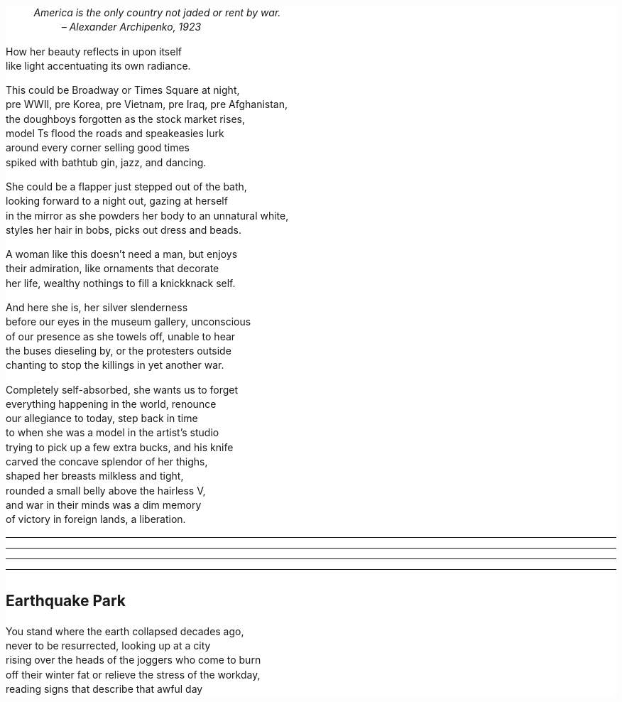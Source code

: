 &nbsp;&nbsp;&nbsp;&nbsp;&nbsp;&nbsp;&nbsp;&nbsp;&nbsp;&nbsp;*America is the only country not jaded or rent by war.*     
&nbsp;&nbsp;&nbsp;&nbsp;&nbsp;&nbsp;&nbsp;&nbsp;&nbsp;&nbsp;&nbsp;&nbsp;&nbsp;&nbsp;&nbsp;&nbsp;&nbsp;&nbsp;&nbsp;&nbsp;*– Alexander Archipenko, 1923*     

How her beauty reflects in upon itself     
like light accentuating its own radiance.     

This could be Broadway or Times Square at night,     
pre WWII, pre Korea, pre Vietnam, pre Iraq, pre Afghanistan,     
the doughboys forgotten as the stock market rises,     
model Ts flood the roads and speakeasies lurk     
around every corner selling good times     
spiked with bathtub gin, jazz, and dancing.     

She could be a flapper just stepped out of the bath,     
looking forward to a night out, gazing at herself     
in the mirror as she powders her body to an unnatural white,     
styles her hair in bobs, picks out dress and beads.     

A woman like this doesn’t need a man, but enjoys     
their admiration, like ornaments that decorate     
her life, wealthy nothings to fill a knickknack self.     

And here she is, her silver slenderness     
before our eyes in the museum gallery, unconscious     
of our presence as she towels off, unable to hear     
the buses dieseling by, or the protesters outside     
chanting to stop the killings in yet another war.     

Completely self-absorbed, she wants us to forget     
everything happening in the world, renounce     
our allegiance to today, step back in time     
to when she was a model in the artist’s studio     
trying to pick up a few extra bucks, and his knife     
carved the concave splendor of her thighs,     
shaped her breasts milkless and tight,     
rounded a small belly above the hairless V,     
and war in their minds was a dim memory     
of victory in foreign lands, a liberation.     

***
***
***
***

## Earthquake Park

You stand where the earth collapsed decades ago,     
never to be resurrected, looking up at a city     
rising over the heads of the joggers who come to burn     
off their winter fat or relieve the stress of the workday,     
reading signs that describe that awful day     
